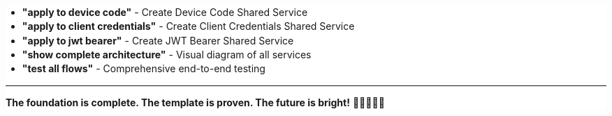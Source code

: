 - **"apply to device code"** - Create Device Code Shared Service
- **"apply to client credentials"** - Create Client Credentials Shared Service
- **"apply to jwt bearer"** - Create JWT Bearer Shared Service
- **"show complete architecture"** - Visual diagram of all services
- **"test all flows"** - Comprehensive end-to-end testing

---

**The foundation is complete. The template is proven. The future is bright!** 🚀✨🎉🎉🎉

